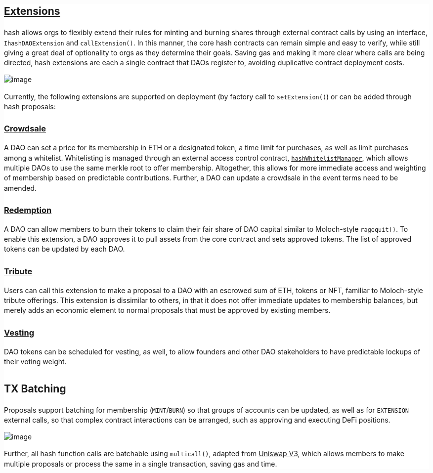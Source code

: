 ## [Extensions](./contracts/extensions)

hash allows orgs to flexibly extend their rules for minting and burning shares through external contract calls by using an interface, `IhashDAOExtension` and `callExtension()`. In this manner, the core hash contracts can remain simple and easy to verify, while still giving a great deal of optionality to orgs as they determine their goals. Saving gas and making it more clear where calls are being directed, hash extensions are each a single contract that DAOs register to, avoiding duplicative contract deployment costs.

![image](https://user-images.githubusercontent.com/92001561/148625538-82869098-1aab-4bfb-813f-20df58b51647.png)

Currently, the following extensions are supported on deployment (by factory call to `setExtension()`) or can be added through hash proposals:

### [Crowdsale](./contracts/extensions/crowdsale)

A DAO can set a price for its membership in ETH or a designated token, a time limit for purchases, as well as limit purchases among a whitelist. Whitelisting is managed through an external access control contract, [`hashWhitelistManager`](https://github.com/hashDAO/hash/blob/main/contracts/access/hashWhiteListManager.sol), which allows multiple DAOs to use the same merkle root to offer membership. Altogether, this allows for more immediate access and weighting of membership based on predictable contributions. Further, a DAO can update a crowdsale in the event terms need to be amended.

### [Redemption](./contracts/extensions/redemption)

A DAO can allow members to burn their tokens to claim their fair share of DAO capital similar to Moloch-style `ragequit()`. To enable this extension, a DAO approves it to pull assets from the core contract and sets approved tokens. The list of approved tokens can be updated by each DAO.

### [Tribute](./contracts/extensions/tribute)

Users can call this extension to make a proposal to a DAO with an escrowed sum of ETH, tokens or NFT, familiar to Moloch-style tribute offerings. This extension is dissimilar to others, in that it does not offer immediate updates to membership balances, but merely adds an economic element to normal proposals that must be approved by existing members.

### [Vesting](./contracts/extensions/vesting)

DAO tokens can be scheduled for vesting, as well, to allow founders and other DAO stakeholders to have predictable lockups of their voting weight.

## TX Batching

Proposals support batching for membership (`MINT`/`BURN`) so that groups of accounts can be updated, as well as for `EXTENSION` external calls, so that complex contract interactions can be arranged, such as approving and executing DeFi positions.

![image](https://user-images.githubusercontent.com/92001561/144905292-0a4d752d-f251-40fd-b9af-538579437efa.png)

Further, all hash function calls are batchable using `multicall()`, adapted from [Uniswap V3](https://github.com/Uniswap/v3-periphery/blob/main/contracts/base/Multicall.sol), which allows members to make multiple proposals or process the same in a single transaction, saving gas and time.

